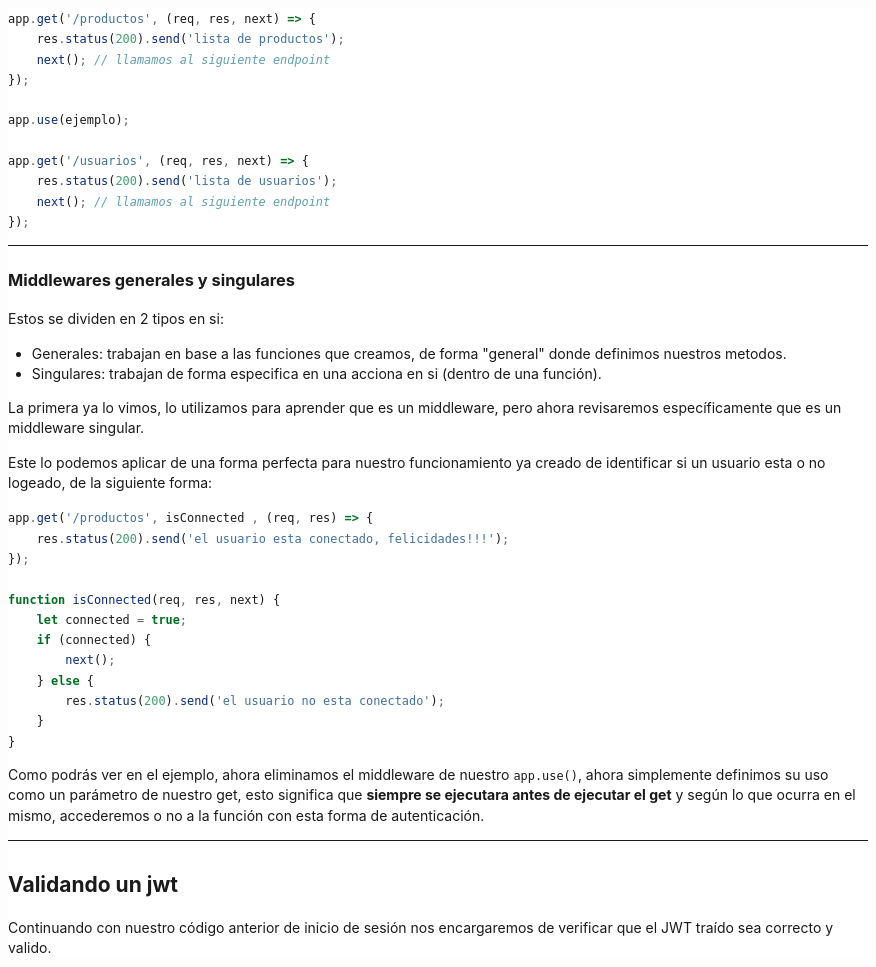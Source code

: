 ~~~javascript
app.get('/productos', (req, res, next) => {
    res.status(200).send('lista de productos');
    next(); // llamamos al siguiente endpoint
});

app.use(ejemplo);

app.get('/usuarios', (req, res, next) => {
    res.status(200).send('lista de usuarios');
    next(); // llamamos al siguiente endpoint
});
~~~

---

### Middlewares generales y singulares

Estos se dividen en 2 tipos en si:

* Generales: trabajan en base a las funciones que creamos, de forma "general" donde definimos nuestros metodos.
* Singulares: trabajan de forma especifica en una acciona en si (dentro de una función).

La primera ya lo vimos, lo utilizamos para aprender que es un middleware, pero ahora revisaremos específicamente que es un middleware singular.

Este lo podemos aplicar de una forma perfecta para nuestro funcionamiento ya creado de identificar si un usuario esta o no logeado, de la siguiente forma:

~~~javascript
app.get('/productos', isConnected , (req, res) => {
    res.status(200).send('el usuario esta conectado, felicidades!!!');
});

function isConnected(req, res, next) {
    let connected = true;
    if (connected) {
        next();
    } else {
        res.status(200).send('el usuario no esta conectado');
    }
}
~~~

Como podrás ver en el ejemplo, ahora eliminamos el middleware de nuestro `app.use()`, ahora simplemente definimos su uso como un parámetro de nuestro get, esto significa que **siempre se ejecutara antes de ejecutar el get** y según lo que ocurra en el mismo, accederemos o no a la función con esta forma de autenticación.

---

## Validando un jwt

Continuando con nuestro código anterior de inicio de sesión nos encargaremos de verificar que el JWT traído sea correcto y valido.
